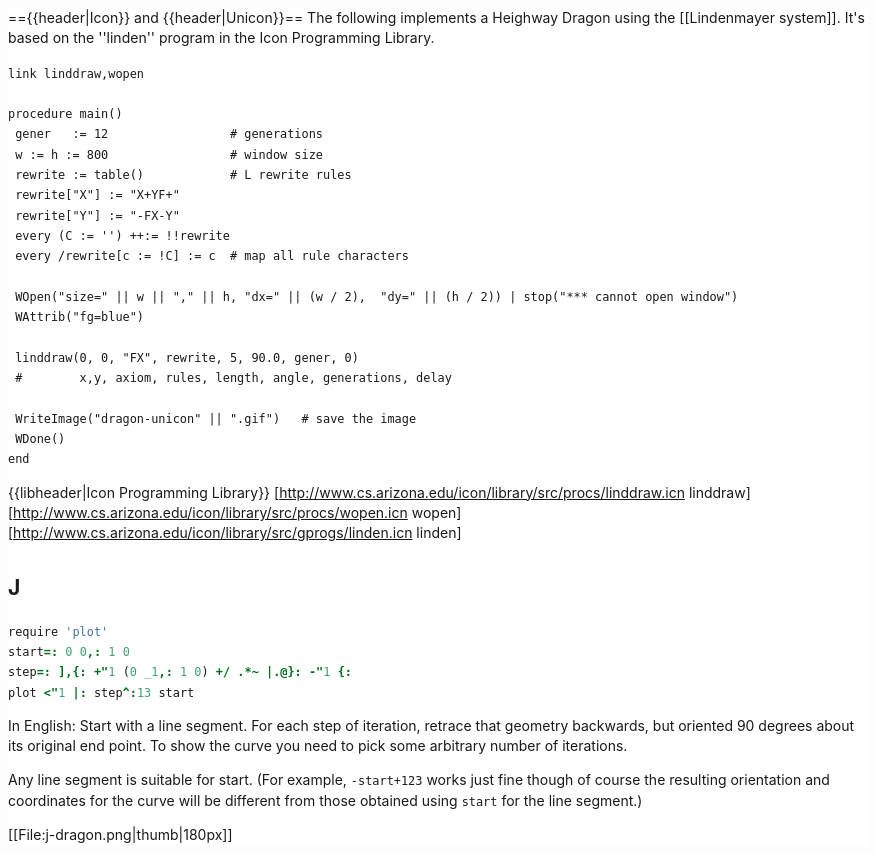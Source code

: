 
=={{header|Icon}} and {{header|Unicon}}==
The following implements a Heighway Dragon using the [[Lindenmayer system]].  It's based on the ''linden'' program in the Icon Programming Library.

```Icon
link linddraw,wopen

procedure main()
 gener   := 12                 # generations
 w := h := 800                 # window size
 rewrite := table()            # L rewrite rules
 rewrite["X"] := "X+YF+"
 rewrite["Y"] := "-FX-Y"
 every (C := '') ++:= !!rewrite
 every /rewrite[c := !C] := c  # map all rule characters

 WOpen("size=" || w || "," || h, "dx=" || (w / 2),  "dy=" || (h / 2)) | stop("*** cannot open window")
 WAttrib("fg=blue")

 linddraw(0, 0, "FX", rewrite, 5, 90.0, gener, 0)
 #        x,y, axiom, rules, length, angle, generations, delay

 WriteImage("dragon-unicon" || ".gif")   # save the image
 WDone()
end
```


{{libheader|Icon Programming Library}}
[http://www.cs.arizona.edu/icon/library/src/procs/linddraw.icn linddraw]
[http://www.cs.arizona.edu/icon/library/src/procs/wopen.icn wopen]
[http://www.cs.arizona.edu/icon/library/src/gprogs/linden.icn linden]


## J


```j
require 'plot'
start=: 0 0,: 1 0
step=: ],{: +"1 (0 _1,: 1 0) +/ .*~ |.@}: -"1 {:
plot <"1 |: step^:13 start
```

In English: Start with a line segment.  For each step of iteration, retrace that geometry backwards, but oriented 90 degrees about its original end point.  To show the curve you need to pick some arbitrary number of iterations.

Any line segment is suitable for start.  (For example, <code>-start+123</code> works just fine though of course the resulting orientation and coordinates for the curve will be different from those obtained using <code>start</code> for the line segment.)

[[File:j-dragon.png|thumb|180px]]
